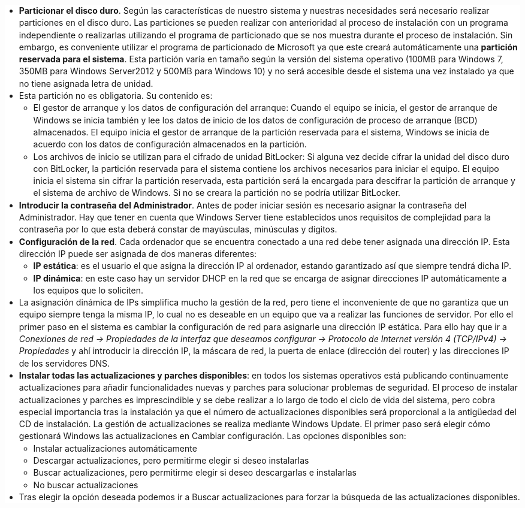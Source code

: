 - **Particionar el disco duro**. Según las características de nuestro sistema y nuestras necesidades será necesario realizar particiones en el disco duro. Las particiones se pueden realizar con anterioridad al proceso de instalación con un programa independiente o realizarlas utilizando el programa de particionado que se nos muestra durante el proceso de instalación. Sin embargo, es conveniente utilizar el programa de particionado de Microsoft ya que este creará automáticamente una **partición reservada para el sistema**. Esta partición varía en tamaño según la versión del sistema operativo (100MB para Windows 7, 350MB para Windows Server2012 y 500MB para Windows 10) y no será accesible desde el sistema una vez instalado ya que no tiene asignada letra de unidad. 
- Esta partición no es obligatoria. Su contenido es:
  - El gestor de arranque y los datos de configuración del arranque: Cuando el equipo se inicia, el gestor de arranque de Windows se inicia también y lee los datos de inicio de los datos de configuración de proceso de arranque (BCD) almacenados. El equipo inicia el gestor de arranque de la partición reservada para el sistema, Windows se inicia de acuerdo con los datos de configuración almacenados en la partición.
  - Los archivos de inicio se utilizan para el cifrado de unidad BitLocker: Si alguna vez decide cifrar la unidad del disco duro con BitLocker, la partición reservada para el sistema contiene los archivos necesarios para iniciar el equipo. El equipo inicia el sistema sin cifrar la partición reservada, esta partición será la encargada para descifrar la partición de arranque y el sistema de archivo de Windows. Si no se creara la partición no se podría utilizar BitLocker.
- **Introducir la contraseña del Administrador**. Antes de poder iniciar sesión es necesario asignar la contraseña del Administrador. Hay que tener en cuenta que Windows Server tiene establecidos unos requisitos de complejidad para la contraseña por lo que esta deberá constar de mayúsculas, minúsculas y dígitos.
- **Configuración de la red**. Cada ordenador que se encuentra conectado a una red debe tener asignada una dirección IP. Esta dirección IP puede ser asignada de dos maneras diferentes:
    - **IP estática**: es el usuario el que asigna la dirección IP al ordenador, estando garantizado así que siempre tendrá dicha IP.
    - **IP dinámica**: en este caso hay un servidor DHCP en la red que se encarga de asignar direcciones IP automáticamente a los equipos que lo soliciten. 
- La asignación dinámica de IPs simplifica mucho la gestión de la red, pero tiene el inconveniente de que no garantiza que un equipo siempre tenga la misma IP, lo cual no es deseable en un equipo que va a realizar las funciones de servidor. Por ello el primer paso en el sistema es cambiar la configuración de red para asignarle una dirección IP estática. Para ello hay que ir a *Conexiones de red -> Propiedades de la interfaz que deseamos configurar -> Protocolo de Internet versión 4 (TCP/IPv4) -> Propiedades* y ahí introducir la dirección IP, la máscara de red, la puerta de enlace (dirección del router) y las direcciones IP de los servidores DNS.
- **Instalar todas las actualizaciones y parches disponibles**: en todos los sistemas operativos está publicando continuamente actualizaciones para añadir funcionalidades nuevas y parches para solucionar problemas de seguridad. El proceso de instalar actualizaciones y parches es imprescindible y se debe realizar a lo largo de todo el ciclo de vida del sistema, pero cobra especial importancia tras la instalación ya que el número de actualizaciones disponibles será proporcional a la antigüedad del CD de instalación. La gestión de actualizaciones se realiza mediante Windows Update. El primer paso será elegir cómo gestionará Windows las actualizaciones en Cambiar configuración. Las opciones disponibles son:
    - Instalar actualizaciones automáticamente
    - Descargar actualizaciones, pero permitirme elegir si deseo instalarlas
    - Buscar actualizaciones, pero permitirme elegir si deseo descargarlas e instalarlas
    - No buscar actualizaciones
- Tras elegir la opción deseada podemos ir a Buscar actualizaciones para forzar la búsqueda de las actualizaciones disponibles.
